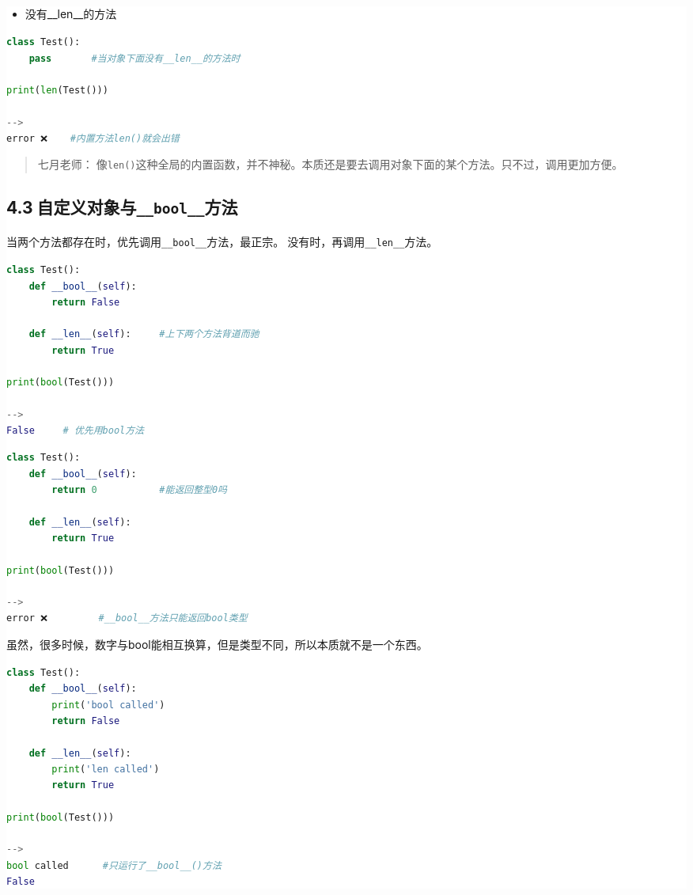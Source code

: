 - 没有__len__的方法

```py
class Test():
    pass       #当对象下面没有__len__的方法时

print(len(Test()))     

-->
error ❌    #内置方法len()就会出错
```

>七月老师：
>像`len()`这种全局的内置函数，并不神秘。本质还是要去调用对象下面的某个方法。只不过，调用更加方便。



## 4.3 自定义对象与`__bool__`方法

当两个方法都存在时，优先调用`__bool__`方法，最正宗。
没有时，再调用`__len__`方法。

```py
class Test():
    def __bool__(self):
        return False

    def __len__(self):     #上下两个方法背道而驰
        return True

print(bool(Test()))

-->
False     # 优先用bool方法
```


```py
class Test():
    def __bool__(self):
        return 0           #能返回整型0吗

    def __len__(self):     
        return True

print(bool(Test()))

-->
error ❌         #__bool__方法只能返回bool类型
```

虽然，很多时候，数字与bool能相互换算，但是类型不同，所以本质就不是一个东西。


```py
class Test():
    def __bool__(self):
        print('bool called')
        return False    
               
    def __len__(self): 
        print('len called')    
        return True

print(bool(Test()))

-->
bool called      #只运行了__bool__()方法
False
```